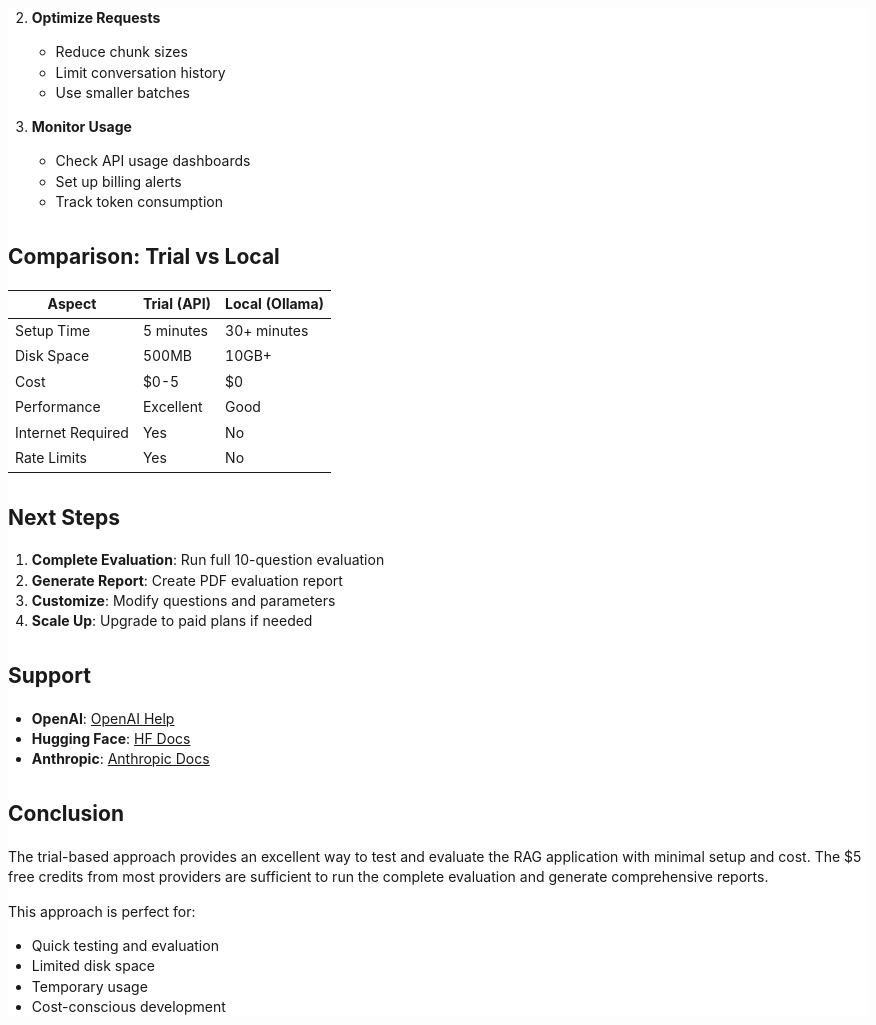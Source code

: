 2. **Optimize Requests**
   - Reduce chunk sizes
   - Limit conversation history
   - Use smaller batches

3. **Monitor Usage**
   - Check API usage dashboards
   - Set up billing alerts
   - Track token consumption

## Comparison: Trial vs Local

| Aspect | Trial (API) | Local (Ollama) |
|--------|-------------|----------------|
| Setup Time | 5 minutes | 30+ minutes |
| Disk Space | 500MB | 10GB+ |
| Cost | $0-5 | $0 |
| Performance | Excellent | Good |
| Internet Required | Yes | No |
| Rate Limits | Yes | No |

## Next Steps

1. **Complete Evaluation**: Run full 10-question evaluation
2. **Generate Report**: Create PDF evaluation report
3. **Customize**: Modify questions and parameters
4. **Scale Up**: Upgrade to paid plans if needed

## Support

- **OpenAI**: [OpenAI Help](https://help.openai.com/)
- **Hugging Face**: [HF Docs](https://huggingface.co/docs)
- **Anthropic**: [Anthropic Docs](https://docs.anthropic.com/)

## Conclusion

The trial-based approach provides an excellent way to test and evaluate the RAG application with minimal setup and cost. The $5 free credits from most providers are sufficient to run the complete evaluation and generate comprehensive reports.

This approach is perfect for:
- Quick testing and evaluation
- Limited disk space
- Temporary usage
- Cost-conscious development
